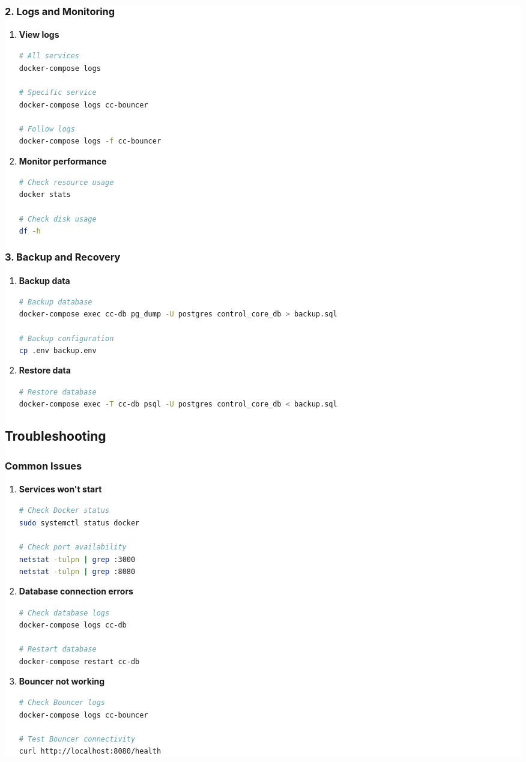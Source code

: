    ```bash
   ```
### 2. Logs and Monitoring
1. **View logs**
   ```bash
   # All services
   docker-compose logs
   
   # Specific service
   docker-compose logs cc-bouncer
   
   # Follow logs
   docker-compose logs -f cc-bouncer
   ```
2. **Monitor performance**
   ```bash
   # Check resource usage
   docker stats
   
   # Check disk usage
   df -h
   ```
### 3. Backup and Recovery
1. **Backup data**
   ```bash
   # Backup database
   docker-compose exec cc-db pg_dump -U postgres control_core_db > backup.sql
   
   # Backup configuration
   cp .env backup.env
   ```
2. **Restore data**
   ```bash
   # Restore database
   docker-compose exec -T cc-db psql -U postgres control_core_db < backup.sql
   ```
## Troubleshooting
### Common Issues
1. **Services won't start**
   ```bash
   # Check Docker status
   sudo systemctl status docker
   
   # Check port availability
   netstat -tulpn | grep :3000
   netstat -tulpn | grep :8080
   ```
2. **Database connection errors**
   ```bash
   # Check database logs
   docker-compose logs cc-db
   
   # Restart database
   docker-compose restart cc-db
   ```
3. **Bouncer not working**
   ```bash
   # Check Bouncer logs
   docker-compose logs cc-bouncer
   
   # Test Bouncer connectivity
   curl http://localhost:8080/health
   ```